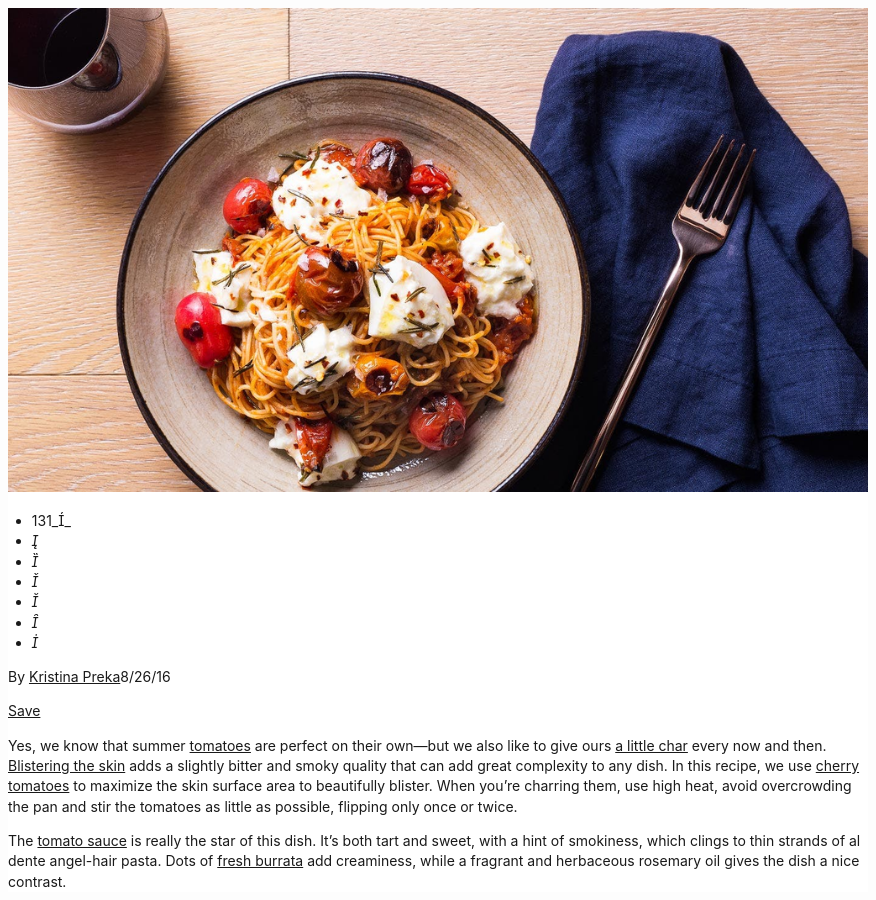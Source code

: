 ![Feature-Tomato-Pasta.jpg](image/Feature-Tomato-Pasta.jpg)

  
- 131__
-  __
-  __
-  __
- __
-  __
-  __

 

 By [Kristina Preka](https://www.tastingtable.com/author/kristina-preka)8/26/16

[Save]()

Yes, we know that summer [tomatoes](https://www.tastingtable.com/topic/Tomato-Recipes "Tasting Table") are perfect on their own—but we also like to give ours [a little char](https://www.tastingtable.com/entry_detail/national/17450/How_to_Grill_Vegetables_with_Seamus_Mullen.htm "Tasting Table") every now and then. [Blistering the skin](http://www.bbcgoodfood.com/recipes/1641/charred-tomatoes "BBC Good Food") adds a slightly bitter and smoky quality that can add great complexity to any dish. In this recipe, we use [cherry tomatoes](https://www.tastingtable.com/cook/national/tomato-recipes-tomato-oil-lettuce-entertain-you-restaurants "Tasting Table") to maximize the skin surface area to beautifully blister. When you’re charring them, use high heat, avoid overcrowding the pan and stir the tomatoes as little as possible, flipping only once or twice.

The [tomato sauce](https://www.tastingtable.com/cook/recipes/heirloom-tomato-sauce-recipe-canning-preserving "Tasting Table") is really the star of this dish. It’s both tart and sweet, with a hint of smokiness, which clings to thin strands of al dente angel\-hair pasta. Dots of [fresh burrata](https://www.tastingtable.com/cook/recipes/cherry-tomato-burrata-hand-pies-flaky-cheese-pastry-baking-recipe "Tasting Table") add creaminess, while a fragrant and herbaceous rosemary oil gives the dish a nice contrast.
